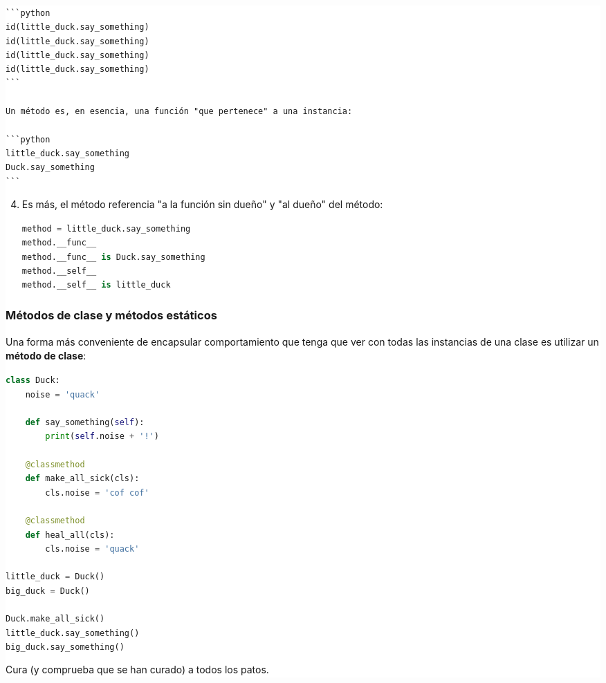     ```python
    id(little_duck.say_something)
    id(little_duck.say_something)
    id(little_duck.say_something)
    id(little_duck.say_something)
    ```

    Un método es, en esencia, una función "que pertenece" a una instancia:

    ```python
    little_duck.say_something
    Duck.say_something
    ```

4. Es más, el método referencia "a la función sin dueño" y "al dueño"
del método:

    ```python
    method = little_duck.say_something
    method.__func__
    method.__func__ is Duck.say_something
    method.__self__
    method.__self__ is little_duck
    ```

### Métodos de clase y métodos estáticos

Una forma más conveniente de encapsular comportamiento que tenga que ver
con todas las instancias de una clase es utilizar un **método de clase**:

```python
class Duck:
    noise = 'quack'

    def say_something(self):
        print(self.noise + '!')

    @classmethod
    def make_all_sick(cls):
        cls.noise = 'cof cof'

    @classmethod
    def heal_all(cls):
        cls.noise = 'quack'

little_duck = Duck()
big_duck = Duck()

Duck.make_all_sick()
little_duck.say_something()
big_duck.say_something()
```

Cura (y comprueba que se han curado) a todos los patos.
